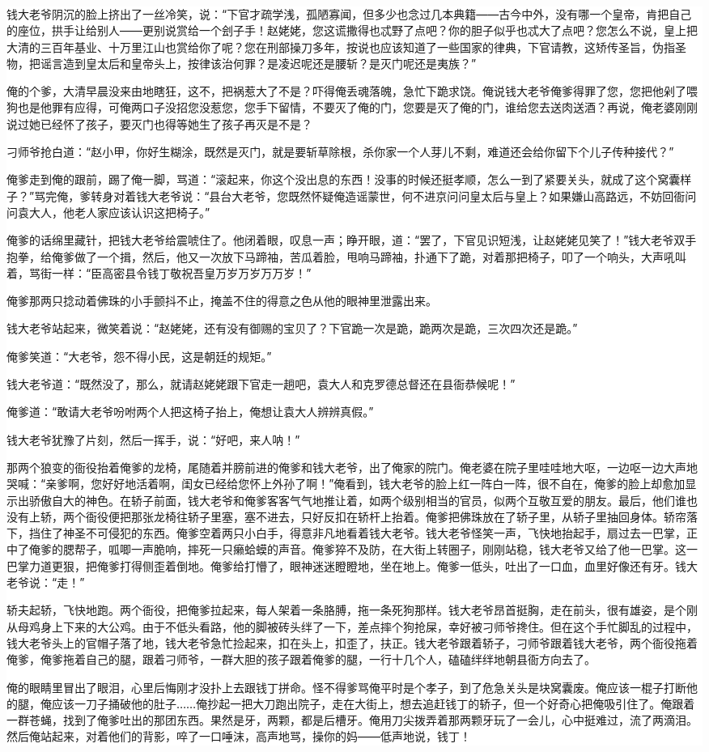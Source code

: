 钱大老爷阴沉的脸上挤出了一丝冷笑，说：“下官才疏学浅，孤陋寡闻，但多少也念过几本典籍——古今中外，没有哪一个皇帝，肯把自己的座位，拱手让给别人——更别说赏给一个刽子手！赵姥姥，您这谎撒得也忒野了点吧？你的胆子似乎也忒大了点吧？您怎么不说，皇上把大清的三百年基业、十万里江山也赏给你了呢？您在刑部操刀多年，按说也应该知道了一些国家的律典，下官请教，这矫传圣旨，伪指圣物，把谣言造到皇太后和皇帝头上，按律该治何罪？是凌迟呢还是腰斩？是灭门呢还是夷族？”

俺的个爹，大清早晨没来由地瞎狂，这不，把祸惹大了不是？吓得俺丢魂落魄，急忙下跪求饶。俺说钱大老爷俺爹得罪了您，您把他剁了喂狗也是他罪有应得，可俺两口子没招您没惹您，您手下留情，不要灭了俺的门，您要是灭了俺的门，谁给您去送肉送酒？再说，俺老婆刚刚说过她已经怀了孩子，要灭门也得等她生了孩子再灭是不是？

刁师爷抢白道：“赵小甲，你好生糊涂，既然是灭门，就是要斩草除根，杀你家一个人芽儿不剩，难道还会给你留下个儿子传种接代？”

俺爹走到俺的跟前，踢了俺一脚，骂道：“滚起来，你这个没出息的东西！没事的时候还挺孝顺，怎么一到了紧要关头，就成了这个窝囊样子？”骂完俺，爹转身对着钱大老爷说：“县台大老爷，您既然怀疑俺造谣蒙世，何不进京问问皇太后与皇上？如果嫌山高路远，不妨回衙问问袁大人，他老人家应该认识这把椅子。”

俺爹的话绵里藏针，把钱大老爷给震唬住了。他闭着眼，叹息一声；睁开眼，道：“罢了，下官见识短浅，让赵姥姥见笑了！”钱大老爷双手抱拳，给俺爹做了一个揖，然后，他又一次放下马蹄袖，苦瓜着脸，甩响马蹄袖，扑通下了跪，对着那把椅子，叩了一个响头，大声吼叫着，骂街一样：“臣高密县令钱丁敬祝吾皇万岁万岁万万岁！”

俺爹那两只捻动着佛珠的小手颤抖不止，掩盖不住的得意之色从他的眼神里泄露出来。

钱大老爷站起来，微笑着说：“赵姥姥，还有没有御赐的宝贝了？下官跪一次是跪，跪两次是跪，三次四次还是跪。”

俺爹笑道：“大老爷，怨不得小民，这是朝廷的规矩。”

钱大老爷道：“既然没了，那么，就请赵姥姥跟下官走一趟吧，袁大人和克罗德总督还在县衙恭候呢！”

俺爹道：“敢请大老爷吩咐两个人把这椅子抬上，俺想让袁大人辨辨真假。”

钱大老爷犹豫了片刻，然后一挥手，说：“好吧，来人呐！”

那两个狼变的衙役抬着俺爹的龙椅，尾随着并膀前进的俺爹和钱大老爷，出了俺家的院门。俺老婆在院子里哇哇地大呕，一边呕一边大声地哭喊：“亲爹啊，您好好地活着啊，闺女已经给您怀上外孙了啊！”俺看到，钱大老爷的脸上红一阵白一阵，很不自在，俺爹的脸上却愈加显示出骄傲自大的神色。在轿子前面，钱大老爷和俺爹客客气气地推让着，如两个级别相当的官员，似两个互敬互爱的朋友。最后，他们谁也没有上轿，两个衙役便把那张龙椅往轿子里塞，塞不进去，只好反扣在轿杆上抬着。俺爹把佛珠放在了轿子里，从轿子里抽回身体。轿帘落下，挡住了神圣不可侵犯的东西。俺爹空着两只小白手，得意非凡地看着钱大老爷。钱大老爷怪笑一声，飞快地抬起手，扇过去一巴掌，正中了俺爹的腮帮子，呱唧一声脆响，摔死一只癞蛤蟆的声音。俺爹猝不及防，在大街上转圈子，刚刚站稳，钱大老爷又给了他一巴掌。这一巴掌力道更狠，把俺爹打得侧歪着倒地。俺爹给打懵了，眼神迷迷瞪瞪地，坐在地上。俺爹一低头，吐出了一口血，血里好像还有牙。钱大老爷说：“走！”

轿夫起轿，飞快地跑。两个衙役，把俺爹拉起来，每人架着一条胳膊，拖一条死狗那样。钱大老爷昂首挺胸，走在前头，很有雄姿，是个刚从母鸡身上下来的大公鸡。由于不低头看路，他的脚被砖头绊了一下，差点摔个狗抢屎，幸好被刁师爷搀住。但在这个手忙脚乱的过程中，钱大老爷头上的官帽子落了地，钱大老爷急忙捡起来，扣在头上，扣歪了，扶正。钱大老爷跟着轿子，刁师爷跟着钱大老爷，两个衙役拖着俺爹，俺爹拖着自己的腿，跟着刁师爷，一群大胆的孩子跟着俺爹的腿，一行十几个人，磕磕绊绊地朝县衙方向去了。

俺的眼睛里冒出了眼泪，心里后悔刚才没扑上去跟钱丁拼命。怪不得爹骂俺平时是个孝子，到了危急关头是块窝囊废。俺应该一棍子打断他的腿，俺应该一刀子捅破他的肚子……俺抄起一把大刀跑出院子，走在大街上，想去追赶钱丁的轿子，但一个好奇心把俺吸引住了。俺跟着一群苍蝇，找到了俺爹吐出的那团东西。果然是牙，两颗，都是后槽牙。俺用刀尖拨弄着那两颗牙玩了一会儿，心中挺难过，流了两滴泪。然后俺站起来，对着他们的背影，啐了一口唾沫，高声地骂，操你的妈——低声地说，钱丁！